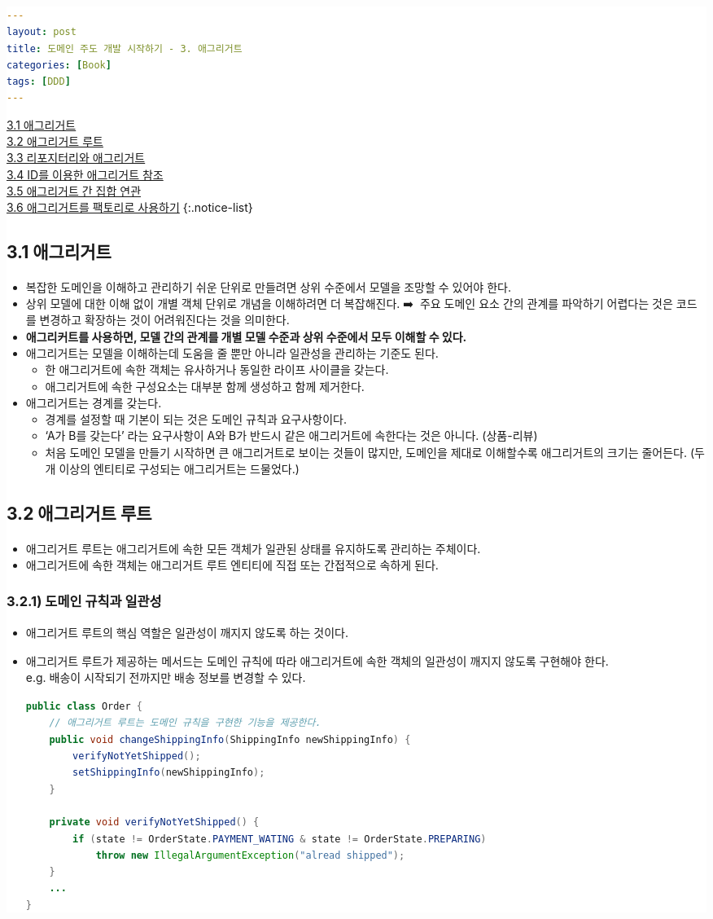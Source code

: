 ```yaml
---
layout: post
title: 도메인 주도 개발 시작하기 - 3. 애그리거트
categories: [Book]
tags: [DDD]
---
```


[3.1 애그리거트](#31-애그리거트)  
[3.2 애그리거트 루트](#32-애그리거트-루트)  
[3.3 리포지터리와 애그리거트](#33-리포지터리와-애그리거트)  
[3.4 ID를 이용한 애그리거트 참조](#34-id를-이용한-애그리거트-참조)  
[3.5 애그리거트 간 집합 연관](#35-애그리거트-간-집합-연관)  
[3.6 애그리거트를 팩토리로 사용하기](#36-애그리거트를-팩토리로-사용하기)
{:.notice-list}

## 3.1 애그리거트

- 복잡한 도메인을 이해하고 관리하기 쉬운 단위로 만들려면 상위 수준에서 모델을 조망할 수 있어야 한다.
- 상위 모델에 대한 이해 없이 개별 객체 단위로 개념을 이해하려면 더 복잡해진다.
  ➡️  주요 도메인 요소 간의 관계를 파악하기 어렵다는 것은 코드를 변경하고 확장하는 것이 어려워진다는 것을 의미한다.
- **애그리커트를 사용하면, 모델 간의 관계를 개별 모델 수준과 상위 수준에서 모두 이해할 수 있다.**
- 애그리거트는 모델을 이해하는데 도움을 줄 뿐만 아니라 일관성을 관리하는 기준도 된다.
  - 한 애그리거트에 속한 객체는 유사하거나 동일한 라이프 사이클을 갖는다.
  - 애그리거트에 속한 구성요소는 대부분 함께 생성하고 함께 제거한다.
- 애그리거트는 경계를 갖는다.
  - 경계를 설정할 때 기본이 되는 것은 도메인 규칙과 요구사항이다.
  - ‘A가 B를 갖는다’ 라는 요구사항이 A와 B가 반드시 같은 애그리거트에 속한다는 것은 아니다. (상품-리뷰)
  - 처음 도메인 모델을 만들기 시작하면 큰 애그리거트로 보이는 것들이 많지만, 도메인을 제대로 이해할수록 애그리거트의 크기는 줄어든다. (두개 이상의 엔티티로 구성되는 애그리거트는 드물었다.)

## 3.2 애그리거트 루트

- 애그리거트 루트는 애그리거트에 속한 모든 객체가 일관된 상태를 유지하도록 관리하는 주체이다.
- 애그리거트에 속한 객체는 애그리거트 루트 엔티티에 직접 또는 간접적으로 속하게 된다.

### 3.2.1) 도메인 규칙과 일관성

- 애그리거트 루트의 핵심 역할은 일관성이 깨지지 않도록 하는 것이다.
- 애그리거트 루트가 제공하는 메서드는 도메인 규칙에 따라 애그리거트에 속한 객체의 일관성이 깨지지 않도록 구현해야 한다.  
  e.g. 배송이 시작되기 전까지만 배송 정보를 변경할 수 있다.

    ```java
    public class Order {
        // 애그리거트 루트는 도메인 규칙을 구현한 기능을 제공한다.
        public void changeShippingInfo(ShippingInfo newShippingInfo) {
            verifyNotYetShipped();
            setShippingInfo(newShippingInfo);
        }
    
        private void verifyNotYetShipped() {
            if (state != OrderState.PAYMENT_WATING & state != OrderState.PREPARING)
                throw new IllegalArgumentException("alread shipped");
        }
        ...
    }
    ```
